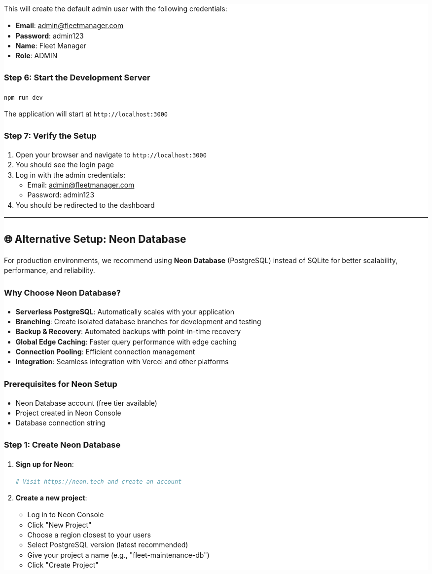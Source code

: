 This will create the default admin user with the following credentials:
- **Email**: admin@fleetmanager.com
- **Password**: admin123
- **Name**: Fleet Manager
- **Role**: ADMIN

### Step 6: Start the Development Server

```bash
npm run dev
```

The application will start at `http://localhost:3000`

### Step 7: Verify the Setup

1. Open your browser and navigate to `http://localhost:3000`
2. You should see the login page
3. Log in with the admin credentials:
   - Email: admin@fleetmanager.com
   - Password: admin123
4. You should be redirected to the dashboard

---

## 🌐 Alternative Setup: Neon Database

For production environments, we recommend using **Neon Database** (PostgreSQL) instead of SQLite for better scalability, performance, and reliability.

### Why Choose Neon Database?

- **Serverless PostgreSQL**: Automatically scales with your application
- **Branching**: Create isolated database branches for development and testing
- **Backup & Recovery**: Automated backups with point-in-time recovery
- **Global Edge Caching**: Faster query performance with edge caching
- **Connection Pooling**: Efficient connection management
- **Integration**: Seamless integration with Vercel and other platforms

### Prerequisites for Neon Setup

- Neon Database account (free tier available)
- Project created in Neon Console
- Database connection string

### Step 1: Create Neon Database

1. **Sign up for Neon**:
   ```bash
   # Visit https://neon.tech and create an account
   ```

2. **Create a new project**:
   - Log in to Neon Console
   - Click "New Project"
   - Choose a region closest to your users
   - Select PostgreSQL version (latest recommended)
   - Give your project a name (e.g., "fleet-maintenance-db")
   - Click "Create Project"

